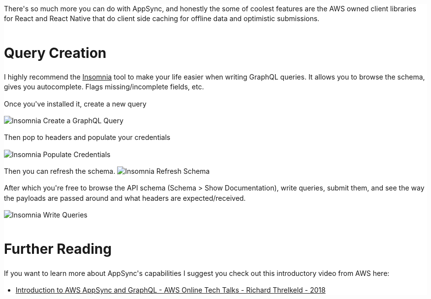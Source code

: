 There's so much more you can do with AppSync, and honestly the some of coolest features are the AWS owned client libraries for React and React Native that do client side caching for offline data and optimistic submissions.

# Query Creation

I highly recommend the [Insomnia](https://insomnia.rest/download/) tool to make your life easier when writing GraphQL queries. It allows you to browse the schema, gives you autocomplete. Flags missing/incomplete fields, etc.

Once you've installed it, create a new query

![Insomnia Create a GraphQL Query](/images/2020/05/2020-05-17-Insomnia-GraphQL.png)

Then pop to headers and populate your credentials

![Insomnia Populate Credentials](/images/2020/05/2020-05-17-Insomnia-API-Key.png)

Then you can refresh the schema.
![Insomnia Refresh Schema](/images/2020/05/2020-05-17-Insomnia-RefreshSchema.png)

After which you're free to browse the API schema (Schema > Show Documentation), write queries, submit them, and see the way the payloads are passed around and what headers are expected/received.

![Insomnia Write Queries](/images/2020/05/2020-05-17-Insomnia-WriteQueries.png)

# Further Reading
If you want to learn more about AppSync's capabilities I suggest you check out this introductory video from AWS here: 
* [Introduction to AWS AppSync and GraphQL - AWS Online Tech Talks - Richard Threlkeld - 2018](https://www.youtube.com/watch?v=olAPj6EIlag)